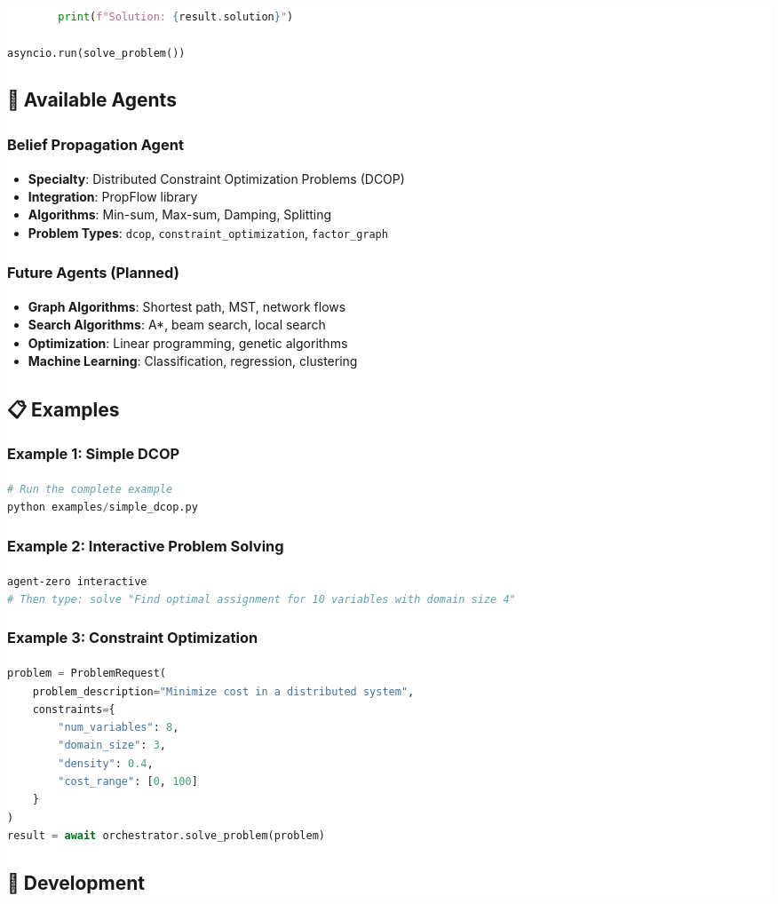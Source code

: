 ```python
        print(f"Solution: {result.solution}")

asyncio.run(solve_problem())
```

## 🤖 Available Agents

### Belief Propagation Agent
- **Specialty**: Distributed Constraint Optimization Problems (DCOP)
- **Integration**: PropFlow library
- **Algorithms**: Min-sum, Max-sum, Damping, Splitting
- **Problem Types**: `dcop`, `constraint_optimization`, `factor_graph`

### Future Agents (Planned)
- **Graph Algorithms**: Shortest path, MST, network flows
- **Search Algorithms**: A*, beam search, local search  
- **Optimization**: Linear programming, genetic algorithms
- **Machine Learning**: Classification, regression, clustering

## 📋 Examples

### Example 1: Simple DCOP
```python
# Run the complete example
python examples/simple_dcop.py
```

### Example 2: Interactive Problem Solving
```bash
agent-zero interactive
# Then type: solve "Find optimal assignment for 10 variables with domain size 4"
```

### Example 3: Constraint Optimization
```python
problem = ProblemRequest(
    problem_description="Minimize cost in a distributed system",
    constraints={
        "num_variables": 8,
        "domain_size": 3,
        "density": 0.4,
        "cost_range": [0, 100]
    }
)
result = await orchestrator.solve_problem(problem)
```

## 🔧 Development
